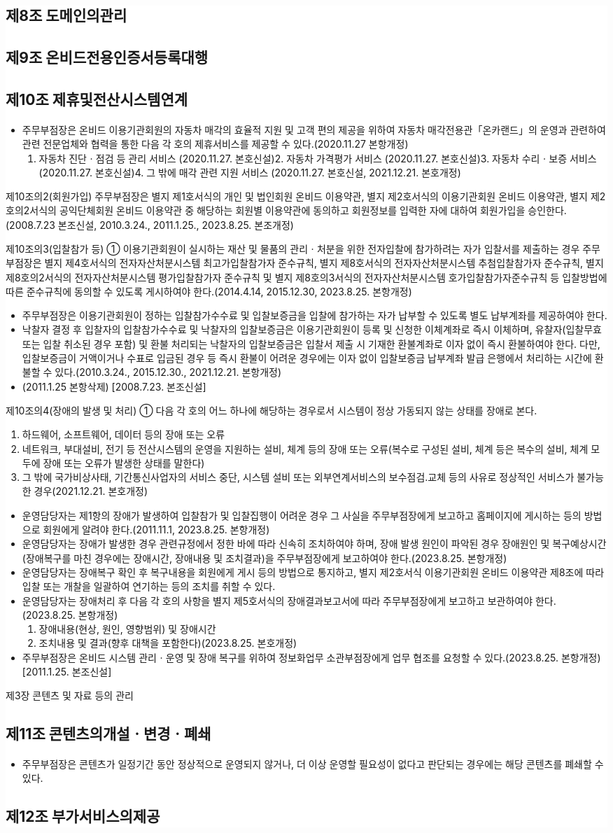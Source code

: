 ## 제8조 도메인의관리

## 제9조 온비드전용인증서등록대행

## 제10조 제휴및전산시스템연계
- 주무부점장은 온비드 이용기관회원의 자동차 매각의 효율적 지원 및 고객 편의 제공을 위하여 자동차 매각전용관「온카랜드」의 운영과 관련하여 관련 전문업체와 협력을 통한 다음 각 호의 제휴서비스를 제공할 수 있다.(2020.11.27 본항개정)
  1. 자동차 진단ㆍ점검 등 관리 서비스 (2020.11.27. 본호신설)2. 자동차 가격평가 서비스 (2020.11.27. 본호신설)3. 자동차 수리ㆍ보증 서비스 (2020.11.27. 본호신설)4. 그 밖에 매각 관련 지원 서비스 (2020.11.27. 본호신설, 2021.12.21. 본호개정)

제10조의2(회원가입) 주무부점장은 별지 제1호서식의 개인 및 법인회원 온비드 이용약관, 별지 제2호서식의 이용기관회원 온비드 이용약관, 별지 제2호의2서식의 공익단체회원 온비드 이용약관 중 해당하는 회원별 이용약관에 동의하고 회원정보를 입력한 자에 대하여 회원가입을 승인한다.(2008.7.23 본조신설, 2010.3.24., 2011.1.25., 2023.8.25. 본조개정)

제10조의3(입찰참가 등) ① 이용기관회원이 실시하는 재산 및 물품의 관리ㆍ처분을 위한 전자입찰에 참가하려는 자가 입찰서를 제출하는 경우 주무부점장은 별지 제4호서식의 전자자산처분시스템 최고가입찰참가자 준수규칙, 별지 제8호서식의 전자자산처분시스템 추첨입찰참가자 준수규칙, 별지 제8호의2서식의 전자자산처분시스템 평가입찰참가자 준수규칙 및 별지 제8호의3서식의 전자자산처분시스템 호가입찰참가자준수규칙 등 입찰방법에 따른 준수규칙에 동의할 수 있도록 게시하여야 한다.(2014.4.14, 2015.12.30, 2023.8.25. 본항개정)
- 주무부점장은 이용기관회원이 정하는 입찰참가수수료 및 입찰보증금을 입찰에 참가하는 자가 납부할 수 있도록 별도 납부계좌를 제공하여야 한다.
- 낙찰자 결정 후 입찰자의 입찰참가수수료 및 낙찰자의 입찰보증금은 이용기관회원이 등록 및 신청한 이체계좌로 즉시 이체하며, 유찰자(입찰무효 또는 입찰 취소된 경우 포함) 및 환불 처리되는 낙찰자의 입찰보증금은 입찰서 제출 시 기재한 환불계좌로 이자 없이 즉시 환불하여야 한다. 다만, 입찰보증금이 거액이거나 수표로 입금된 경우 등 즉시 환불이 어려운 경우에는 이자 없이 입찰보증금 납부계좌 발급 은행에서 처리하는 시간에 환불할 수 있다.(2010.3.24., 2015.12.30., 2021.12.21. 본항개정)
- (2011.1.25 본항삭제)
[2008.7.23. 본조신설]

제10조의4(장애의 발생 및 처리) ① 다음 각 호의 어느 하나에 해당하는 경우로서 시스템이 정상 가동되지 않는 상태를 장애로 본다.
  1. 하드웨어, 소프트웨어, 데이터 등의 장애 또는 오류
  2. 네트워크, 부대설비, 전기 등 전산시스템의 운영을 지원하는 설비, 체계 등의 장애 또는 오류(복수로 구성된 설비, 체계 등은 복수의 설비, 체계 모두에 장애 또는 오류가 발생한 상태를 말한다)
  3. 그 밖에 국가비상사태, 기간통신사업자의 서비스 중단, 시스템 설비 또는 외부연계서비스의 보수점검&#8228;교체 등의 사유로 정상적인 서비스가 불가능한 경우(2021.12.21. 본호개정)
- 운영담당자는 제1항의 장애가 발생하여 입찰참가 및 입찰집행이 어려운 경우 그 사실을 주무부점장에게 보고하고 홈페이지에 게시하는 등의 방법으로 회원에게 알려야 한다.(2011.11.1, 2023.8.25. 본항개정)
- 운영담당자는 장애가 발생한 경우 관련규정에서 정한 바에 따라 신속히 조치하여야 하며, 장애 발생 원인이 파악된 경우 장애원인 및 복구예상시간(장애복구를 마친 경우에는 장애시간, 장애내용 및 조치결과)을 주무부점장에게 보고하여야 한다.(2023.8.25. 본항개정)
- 운영담당자는 장애복구 확인 후 복구내용을 회원에게 게시 등의 방법으로 통지하고, 별지 제2호서식 이용기관회원 온비드 이용약관 제8조에 따라 입찰 또는 개찰을 일괄하여 연기하는 등의 조치를 취할 수 있다.
- 운영담당자는 장애처리 후 다음 각 호의 사항을 별지 제5호서식의 장애결과보고서에 따라 주무부점장에게 보고하고 보관하여야 한다.(2023.8.25. 본항개정)
  1. 장애내용(현상, 원인, 영향범위) 및 장애시간
  2. 조치내용 및 결과(향후 대책을 포함한다)(2023.8.25. 본호개정)
- 주무부점장은 온비드 시스템 관리ㆍ운영 및 장애 복구를 위하여 정보화업무 소관부점장에게 업무 협조를 요청할 수 있다.(2023.8.25. 본항개정)
  [2011.1.25. 본조신설]

제3장  콘텐츠 및 자료 등의 관리

## 제11조 콘텐츠의개설ㆍ변경ㆍ폐쇄
- 주무부점장은 콘텐츠가 일정기간 동안 정상적으로 운영되지 않거나, 더 이상 운영할 필요성이 없다고 판단되는 경우에는 해당 콘텐츠를 폐쇄할 수 있다.

## 제12조 부가서비스의제공
